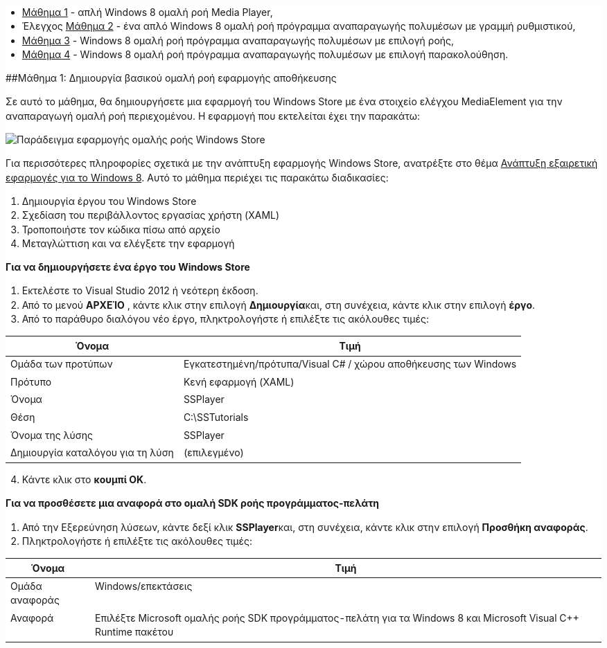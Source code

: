 - [Μάθημα 1](http://code.msdn.microsoft.com/Smooth-Streaming-Client-0bb1471f) - απλή Windows 8 ομαλή ροή Media Player, 
- Έλεγχος [Μάθημα 2](http://code.msdn.microsoft.com/A-simple-Windows-8-Smooth-ee98f63a) - ένα απλό Windows 8 ομαλή ροή πρόγραμμα αναπαραγωγής πολυμέσων με γραμμή ρυθμιστικού, 
- [Μάθημα 3](http://code.msdn.microsoft.com/A-Windows-8-Smooth-883c3b44) - Windows 8 ομαλή ροή πρόγραμμα αναπαραγωγής πολυμέσων με επιλογή ροής,  
- [Μάθημα 4](http://code.msdn.microsoft.com/A-Windows-8-Smooth-aa9e4907) - Windows 8 ομαλή ροή πρόγραμμα αναπαραγωγής πολυμέσων με επιλογή παρακολούθηση.

##<a name="lesson-1-create-a-basic-smooth-streaming-store-application"></a>Μάθημα 1: Δημιουργία βασικού ομαλή ροή εφαρμογής αποθήκευσης

Σε αυτό το μάθημα, θα δημιουργήσετε μια εφαρμογή του Windows Store με ένα στοιχείο ελέγχου MediaElement για την αναπαραγωγή ομαλή ροή περιεχομένου.  Η εφαρμογή που εκτελείται έχει την παρακάτω:

![Παράδειγμα εφαρμογής ομαλής ροής Windows Store][PlayerApplication]
 
Για περισσότερες πληροφορίες σχετικά με την ανάπτυξη εφαρμογής Windows Store, ανατρέξτε στο θέμα [Ανάπτυξη εξαιρετική εφαρμογές για το Windows 8](http://msdn.microsoft.com/windows/apps/br229512.aspx). Αυτό το μάθημα περιέχει τις παρακάτω διαδικασίες:

1.  Δημιουργία έργου του Windows Store
2.  Σχεδίαση του περιβάλλοντος εργασίας χρήστη (XAML)
3.  Τροποποιήστε τον κώδικα πίσω από αρχείο
4.  Μεταγλώττιση και να ελέγξετε την εφαρμογή

**Για να δημιουργήσετε ένα έργο του Windows Store**

1.  Εκτελέστε το Visual Studio 2012 ή νεότερη έκδοση.
2.  Από το μενού **ΑΡΧΕΊΟ** , κάντε κλικ στην επιλογή **Δημιουργία**και, στη συνέχεια, κάντε κλικ στην επιλογή **έργο**.
3.  Από το παράθυρο διαλόγου νέο έργο, πληκτρολογήστε ή επιλέξτε τις ακόλουθες τιμές:

Όνομα|Τιμή
---|---
Ομάδα των προτύπων|Εγκατεστημένη/πρότυπα/Visual C# / χώρου αποθήκευσης των Windows
Πρότυπο|Κενή εφαρμογή (XAML)
Όνομα|SSPlayer
Θέση|C:\SSTutorials
Όνομα της λύσης|SSPlayer
Δημιουργία καταλόγου για τη λύση|(επιλεγμένο)

4.  Κάντε κλικ στο **κουμπί OK**.

**Για να προσθέσετε μια αναφορά στο ομαλή SDK ροής προγράμματος-πελάτη**

1.  Από την Εξερεύνηση λύσεων, κάντε δεξί κλικ **SSPlayer**και, στη συνέχεια, κάντε κλικ στην επιλογή **Προσθήκη αναφοράς**.
2.  Πληκτρολογήστε ή επιλέξτε τις ακόλουθες τιμές:

Όνομα|Τιμή
---|---
Ομάδα αναφοράς|Windows/επεκτάσεις
Αναφορά|Επιλέξτε Microsoft ομαλής ροής SDK προγράμματος-πελάτη για τα Windows 8 και Microsoft Visual C++ Runtime πακέτου
    

[PlayerApplication]: ./media/media-services-build-smooth-streaming-apps/SSClientWin8-1.png
[CodeViewPic]: ./media/media-services-build-smooth-streaming-apps/SSClientWin8-2.png